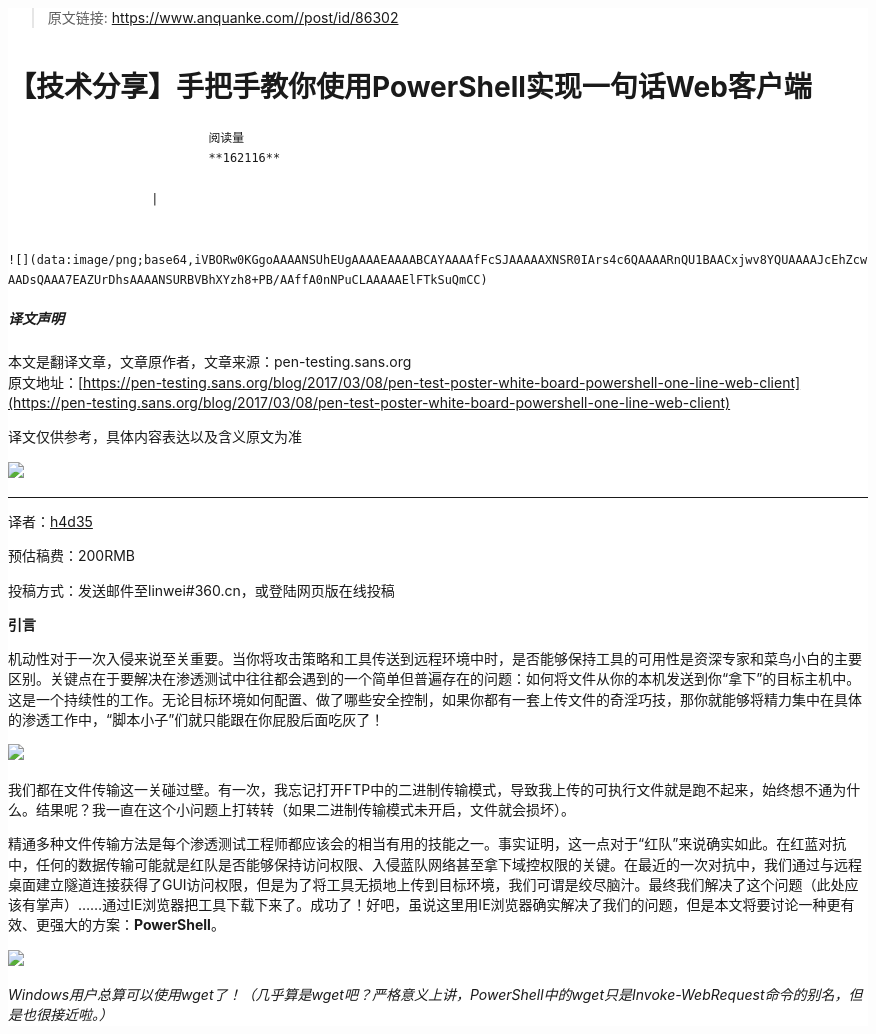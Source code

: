 > 原文链接: https://www.anquanke.com//post/id/86302 


# 【技术分享】手把手教你使用PowerShell实现一句话Web客户端


                                阅读量   
                                **162116**
                            
                        |
                        
                                                                                                                                    ![](data:image/png;base64,iVBORw0KGgoAAAANSUhEUgAAAAEAAAABCAYAAAAfFcSJAAAAAXNSR0IArs4c6QAAAARnQU1BAACxjwv8YQUAAAAJcEhZcwAADsQAAA7EAZUrDhsAAAANSURBVBhXYzh8+PB/AAffA0nNPuCLAAAAAElFTkSuQmCC)
                                                                                            



##### 译文声明

本文是翻译文章，文章原作者，文章来源：pen-testing.sans.org
                                <br>原文地址：[https://pen-testing.sans.org/blog/2017/03/08/pen-test-poster-white-board-powershell-one-line-web-client](https://pen-testing.sans.org/blog/2017/03/08/pen-test-poster-white-board-powershell-one-line-web-client)

译文仅供参考，具体内容表达以及含义原文为准

[![](https://p4.ssl.qhimg.com/t012c63a0bf547694f4.png)](https://p4.ssl.qhimg.com/t012c63a0bf547694f4.png)

****

译者：[h4d35](http://bobao.360.cn/member/contribute?uid=1630860495)

预估稿费：200RMB

投稿方式：发送邮件至linwei#360.cn，或登陆网页版在线投稿



**引言**

机动性对于一次入侵来说至关重要。当你将攻击策略和工具传送到远程环境中时，是否能够保持工具的可用性是资深专家和菜鸟小白的主要区别。关键点在于要解决在渗透测试中往往都会遇到的一个简单但普遍存在的问题：如何将文件从你的本机发送到你“拿下”的目标主机中。这是一个持续性的工作。无论目标环境如何配置、做了哪些安全控制，如果你都有一套上传文件的奇淫巧技，那你就能够将精力集中在具体的渗透工作中，“脚本小子”们就只能跟在你屁股后面吃灰了！

[![](https://p5.ssl.qhimg.com/t01df20cc5fc64ec884.png)](https://p5.ssl.qhimg.com/t01df20cc5fc64ec884.png)

我们都在文件传输这一关碰过壁。有一次，我忘记打开FTP中的二进制传输模式，导致我上传的可执行文件就是跑不起来，始终想不通为什么。结果呢？我一直在这个小问题上打转转（如果二进制传输模式未开启，文件就会损坏）。

精通多种文件传输方法是每个渗透测试工程师都应该会的相当有用的技能之一。事实证明，这一点对于“红队”来说确实如此。在红蓝对抗中，任何的数据传输可能就是红队是否能够保持访问权限、入侵蓝队网络甚至拿下域控权限的关键。在最近的一次对抗中，我们通过与远程桌面建立隧道连接获得了GUI访问权限，但是为了将工具无损地上传到目标环境，我们可谓是绞尽脑汁。最终我们解决了这个问题（此处应该有掌声）……通过IE浏览器把工具下载下来了。成功了！好吧，虽说这里用IE浏览器确实解决了我们的问题，但是本文将要讨论一种更有效、更强大的方案：**PowerShell**。

[![](https://p2.ssl.qhimg.com/t01eb892eb29d8701bb.png)](https://p2.ssl.qhimg.com/t01eb892eb29d8701bb.png)

*Windows用户总算可以使用wget了！（几乎算是wget吧？严格意义上讲，PowerShell中的wget只是Invoke-WebRequest命令的别名，但是也很接近啦。）*

